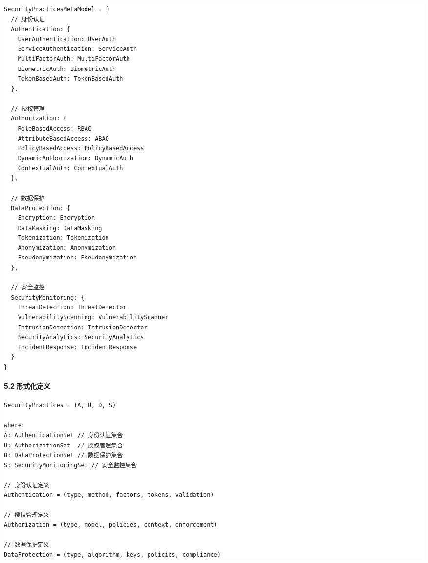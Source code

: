 ```text
SecurityPracticesMetaModel = {
  // 身份认证
  Authentication: {
    UserAuthentication: UserAuth
    ServiceAuthentication: ServiceAuth
    MultiFactorAuth: MultiFactorAuth
    BiometricAuth: BiometricAuth
    TokenBasedAuth: TokenBasedAuth
  },
  
  // 授权管理
  Authorization: {
    RoleBasedAccess: RBAC
    AttributeBasedAccess: ABAC
    PolicyBasedAccess: PolicyBasedAccess
    DynamicAuthorization: DynamicAuth
    ContextualAuth: ContextualAuth
  },
  
  // 数据保护
  DataProtection: {
    Encryption: Encryption
    DataMasking: DataMasking
    Tokenization: Tokenization
    Anonymization: Anonymization
    Pseudonymization: Pseudonymization
  },
  
  // 安全监控
  SecurityMonitoring: {
    ThreatDetection: ThreatDetector
    VulnerabilityScanning: VulnerabilityScanner
    IntrusionDetection: IntrusionDetector
    SecurityAnalytics: SecurityAnalytics
    IncidentResponse: IncidentResponse
  }
}
```

#### 5.2 形式化定义

```text
SecurityPractices = (A, U, D, S)

where:
A: AuthenticationSet // 身份认证集合
U: AuthorizationSet  // 授权管理集合
D: DataProtectionSet // 数据保护集合
S: SecurityMonitoringSet // 安全监控集合

// 身份认证定义
Authentication = (type, method, factors, tokens, validation)

// 授权管理定义
Authorization = (type, model, policies, context, enforcement)

// 数据保护定义
DataProtection = (type, algorithm, keys, policies, compliance)
```

